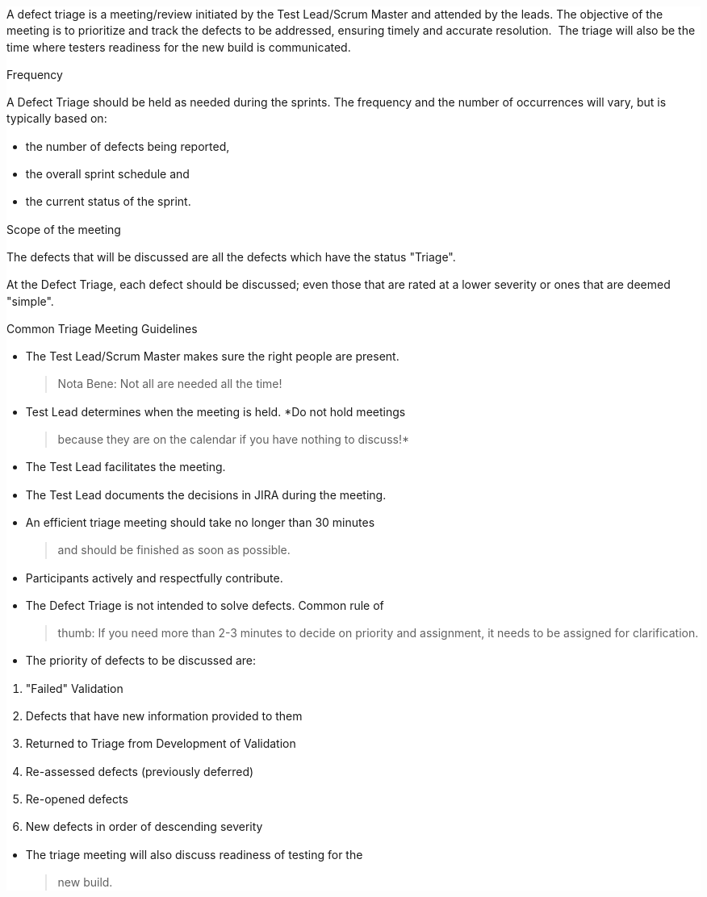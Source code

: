 A defect triage is a meeting/review initiated by the Test Lead/Scrum
Master and attended by the leads. The objective of the meeting is to
prioritize and track the defects to be addressed, ensuring timely and
accurate resolution.  The triage will also be the time where testers
readiness for the new build is communicated.

Frequency

A Defect Triage should be held as needed during the sprints. The
frequency and the number of occurrences will vary, but is typically
based on:

-   the number of defects being reported,

-   the overall sprint schedule and

-   the current status of the sprint.

Scope of the meeting

The defects that will be discussed are all the defects which have the
status "Triage".  

At the Defect Triage, each defect should be discussed; even those that
are rated at a lower severity or ones that are deemed "simple".

Common Triage Meeting Guidelines

-   The Test Lead/Scrum Master makes sure the right people are present.
    > Nota Bene: Not all are needed all the time!

-   Test Lead determines when the meeting is held. *Do not hold meetings
    > because they are on the calendar if you have nothing to discuss!*

-   The Test Lead facilitates the meeting.

-   The Test Lead documents the decisions in JIRA during the meeting.

-   An efficient triage meeting should take no longer than 30 minutes
    > and should be finished as soon as possible.

-   Participants actively and respectfully contribute.

-   The Defect Triage is not intended to solve defects. Common rule of
    > thumb: If you need more than 2-3 minutes to decide on priority and
    > assignment, it needs to be assigned for clarification.

-   The priority of defects to be discussed are:

1.  "Failed" Validation

2.  Defects that have new information provided to them

3.  Returned to Triage from Development of Validation

4.  Re-assessed defects (previously deferred)

5.  Re-opened defects

6.  New defects in order of descending severity

-   The triage meeting will also discuss readiness of testing for the
    > new build.
